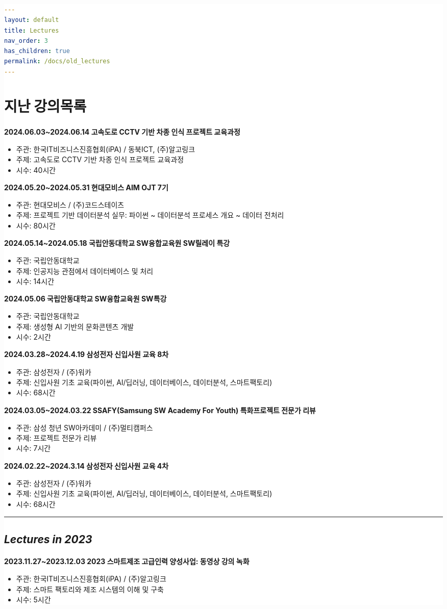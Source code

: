 ```yaml
---
layout: default
title: Lectures
nav_order: 3
has_children: true
permalink: /docs/old_lectures
---
```


# **지난 강의목록**


**2024.06.03\~2024.06.14 고속도로 CCTV 기반 차종 인식 프로젝트 교육과정**
* 주관: 한국IT비즈니스진흥협회(iPA) / 동북ICT, (주)알고링크
* 주제: 고속도로 CCTV 기반 차종 인식 프로젝트 교육과정
* 시수: 40시간

**2024.05.20\~2024.05.31 현대모비스 AIM OJT 7기**
* 주관: 현대모비스 / (주)코드스테이츠
* 주제: 프로젝트 기반 데이터분석 실무: 파이썬 ~ 데이터분석 프로세스 개요 ~ 데이터 전처리
* 시수: 80시간

**2024.05.14\~2024.05.18 국립안동대학교 SW융합교육원 SW릴레이 특강**
* 주관: 국립안동대학교
* 주제: 인공지능 관점에서 데이터베이스 및 처리
* 시수: 14시간

**2024.05.06 국립안동대학교 SW융합교육원 SW특강**
* 주관: 국립안동대학교
* 주제: 생성형 AI 기반의 문화콘텐츠 개발
* 시수: 2시간  
 
**2024.03.28\~2024.4.19 삼성전자 신입사원 교육 8차**
* 주관: 삼성전자 / (주)워카
* 주제: 신입사원 기초 교육(파이썬, AI/딥러닝, 데이터베이스, 데이터분석, 스마트팩토리)
* 시수: 68시간

**2024.03.05\~2024.03.22 SSAFY(Samsung SW Academy For Youth) 특화프로젝트 전문가 리뷰**
* 주관: 삼성 청년 SW아카데미 / (주)멀티캠퍼스
* 주제: 프로젝트 전문가 리뷰
* 시수: 7시간  

**2024.02.22\~2024.3.14 삼성전자 신입사원 교육 4차**
* 주관: 삼성전자 / (주)워카
* 주제: 신입사원 기초 교육(파이썬, AI/딥러닝, 데이터베이스, 데이터분석, 스마트팩토리)
* 시수: 68시간

---
## **_Lectures in 2023_**

**2023.11.27\~2023.12.03 2023 스마트제조 고급인력 양성사업: 동영상 강의 녹화**
* 주관: 한국IT비즈니스진흥협회(iPA) / (주)알고링크
* 주제: 스마트 팩토리와 제조 시스템의 이해 및 구축
* 시수: 5시간
